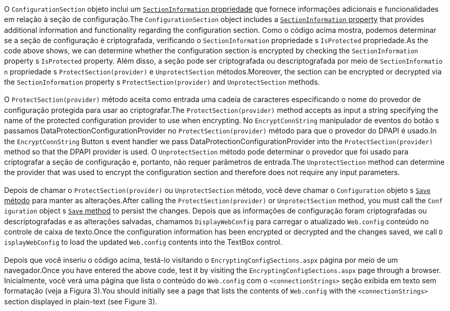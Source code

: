 <span data-ttu-id="5a0c2-177">O `ConfigurationSection` objeto inclui um [ `SectionInformation` propriedade](https://msdn.microsoft.com/library/system.configuration.configurationsection.sectioninformation.aspx) que fornece informações adicionais e funcionalidades em relação à seção de configuração.</span><span class="sxs-lookup"><span data-stu-id="5a0c2-177">The `ConfigurationSection` object includes a [`SectionInformation` property](https://msdn.microsoft.com/library/system.configuration.configurationsection.sectioninformation.aspx) that provides additional information and functionality regarding the configuration section.</span></span> <span data-ttu-id="5a0c2-178">Como o código acima mostra, podemos determinar se a seção de configuração é criptografada, verificando o `SectionInformation` propriedade s `IsProtected` propriedade.</span><span class="sxs-lookup"><span data-stu-id="5a0c2-178">As the code above shows, we can determine whether the configuration section is encrypted by checking the `SectionInformation` property s `IsProtected` property.</span></span> <span data-ttu-id="5a0c2-179">Além disso, a seção pode ser criptografada ou descriptografada por meio de `SectionInformation` propriedade s `ProtectSection(provider)` e `UnprotectSection` métodos.</span><span class="sxs-lookup"><span data-stu-id="5a0c2-179">Moreover, the section can be encrypted or decrypted via the `SectionInformation` property s `ProtectSection(provider)` and `UnprotectSection` methods.</span></span>

<span data-ttu-id="5a0c2-180">O `ProtectSection(provider)` método aceita como entrada uma cadeia de caracteres especificando o nome do provedor de configuração protegida para usar ao criptografar.</span><span class="sxs-lookup"><span data-stu-id="5a0c2-180">The `ProtectSection(provider)` method accepts as input a string specifying the name of the protected configuration provider to use when encrypting.</span></span> <span data-ttu-id="5a0c2-181">No `EncryptConnString` manipulador de eventos do botão s passamos DataProtectionConfigurationProvider no `ProtectSection(provider)` método para que o provedor do DPAPI é usado.</span><span class="sxs-lookup"><span data-stu-id="5a0c2-181">In the `EncryptConnString` Button s event handler we pass DataProtectionConfigurationProvider into the `ProtectSection(provider)` method so that the DPAPI provider is used.</span></span> <span data-ttu-id="5a0c2-182">O `UnprotectSection` método pode determinar o provedor que foi usado para criptografar a seção de configuração e, portanto, não requer parâmetros de entrada.</span><span class="sxs-lookup"><span data-stu-id="5a0c2-182">The `UnprotectSection` method can determine the provider that was used to encrypt the configuration section and therefore does not require any input parameters.</span></span>

<span data-ttu-id="5a0c2-183">Depois de chamar o `ProtectSection(provider)` ou `UnprotectSection` método, você deve chamar o `Configuration` objeto s [ `Save` método](https://msdn.microsoft.com/library/system.configuration.configuration.save.aspx) para manter as alterações.</span><span class="sxs-lookup"><span data-stu-id="5a0c2-183">After calling the `ProtectSection(provider)` or `UnprotectSection` method, you must call the `Configuration` object s [`Save` method](https://msdn.microsoft.com/library/system.configuration.configuration.save.aspx) to persist the changes.</span></span> <span data-ttu-id="5a0c2-184">Depois que as informações de configuração foram criptografadas ou descriptografadas e as alterações salvadas, chamamos `DisplayWebConfig` para carregar o atualizado `Web.config` conteúdo no controle de caixa de texto.</span><span class="sxs-lookup"><span data-stu-id="5a0c2-184">Once the configuration information has been encrypted or decrypted and the changes saved, we call `DisplayWebConfig` to load the updated `Web.config` contents into the TextBox control.</span></span>

<span data-ttu-id="5a0c2-185">Depois que você inseriu o código acima, testá-lo visitando o `EncryptingConfigSections.aspx` página por meio de um navegador.</span><span class="sxs-lookup"><span data-stu-id="5a0c2-185">Once you have entered the above code, test it by visiting the `EncryptingConfigSections.aspx` page through a browser.</span></span> <span data-ttu-id="5a0c2-186">Inicialmente, você verá uma página que lista o conteúdo do `Web.config` com o `<connectionStrings>` seção exibida em texto sem formatação (veja a Figura 3).</span><span class="sxs-lookup"><span data-stu-id="5a0c2-186">You should initially see a page that lists the contents of `Web.config` with the `<connectionStrings>` section displayed in plain-text (see Figure 3).</span></span>

